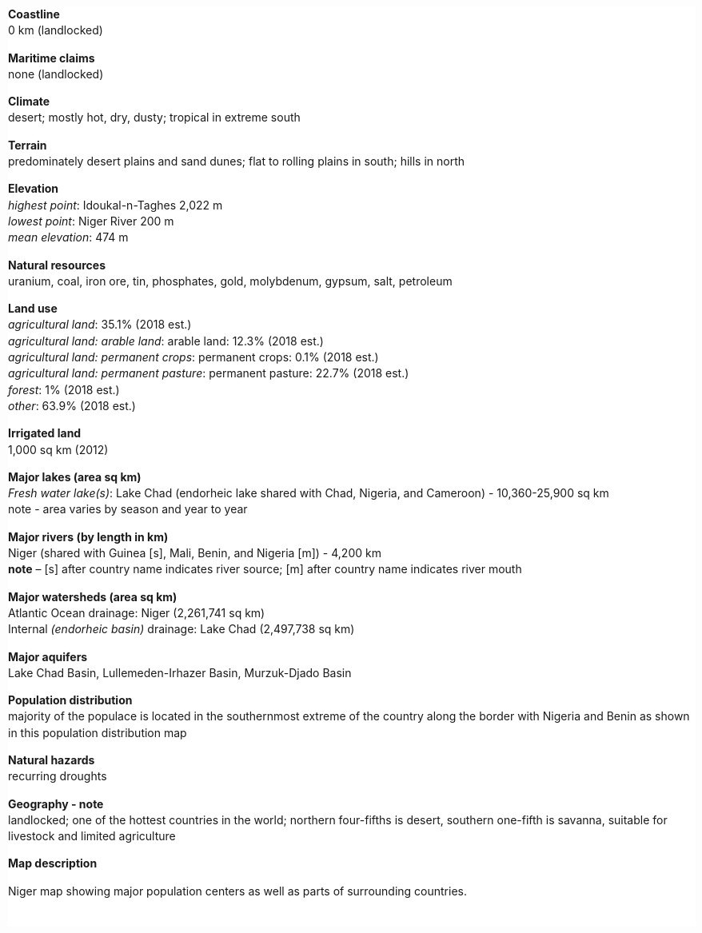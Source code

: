**Coastline**<br>
0 km (landlocked)<br>

**Maritime claims**<br>
none (landlocked)<br>

**Climate**<br>
desert; mostly hot, dry, dusty; tropical in extreme south<br>

**Terrain**<br>
predominately desert plains and sand dunes; flat to rolling plains in south; hills in north<br>

**Elevation**<br>
_highest point_: Idoukal-n-Taghes 2,022 m<br>
_lowest point_: Niger River 200 m<br>
_mean elevation_: 474 m<br>

**Natural resources**<br>
uranium, coal, iron ore, tin, phosphates, gold, molybdenum, gypsum, salt, petroleum<br>

**Land use**<br>
_agricultural land_: 35.1% (2018 est.)<br>
_agricultural land: arable land_: arable land: 12.3% (2018 est.)<br>
_agricultural land: permanent crops_: permanent crops: 0.1% (2018 est.)<br>
_agricultural land: permanent pasture_: permanent pasture: 22.7% (2018 est.)<br>
_forest_: 1% (2018 est.)<br>
_other_: 63.9% (2018 est.)<br>

**Irrigated land**<br>
1,000 sq km (2012)<br>

**Major lakes (area sq km)**<br>
_Fresh water lake(s)_: Lake Chad (endorheic lake shared with Chad, Nigeria, and Cameroon) - 10,360-25,900 sq km<br>note - area varies by season and year to year<br>

**Major rivers (by length in km)**<br>
Niger (shared with Guinea [s], Mali, Benin, and Nigeria [m]) - 4,200 km<br><strong>note</strong> – [s] after country name indicates river source; [m] after country name indicates river mouth<br>

**Major watersheds (area sq km)**<br>
Atlantic Ocean drainage: Niger (2,261,741 sq km)<br>Internal <em>(endorheic basin) </em>drainage: Lake Chad (2,497,738 sq km)<br>

**Major aquifers**<br>
Lake Chad Basin, Lullemeden-Irhazer Basin, Murzuk-Djado Basin<br>

**Population distribution**<br>
majority of the populace is located in the southernmost extreme of the country along the border with Nigeria and Benin as shown in this population distribution map<br>

**Natural hazards**<br>
recurring droughts<br>

**Geography - note**<br>
landlocked; one of the hottest countries in the world; northern four-fifths is desert, southern one-fifth is savanna, suitable for livestock and limited agriculture<br>

**Map description**<br>
<p>Niger map showing major population centers as well as parts of surrounding countries.</p><br>
